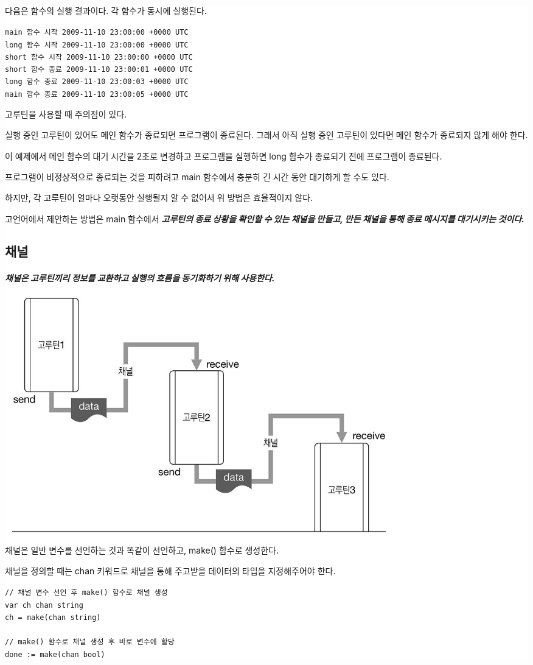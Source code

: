 다음은 함수의 실행 결과이다. 각 함수가 동시에 실행된다.

```
main 함수 시작 2009-11-10 23:00:00 +0000 UTC
long 함수 시작 2009-11-10 23:00:00 +0000 UTC
short 함수 시작 2009-11-10 23:00:00 +0000 UTC
short 함수 종료 2009-11-10 23:00:01 +0000 UTC
long 함수 종료 2009-11-10 23:00:03 +0000 UTC
main 함수 종료 2009-11-10 23:00:05 +0000 UTC
```

고루틴을 사용할 때 주의점이 있다.

실행 중인 고루틴이 있어도 메인 함수가 종료되면 프로그램이 종료된다. 그래서 아직 실행 중인 고루틴이 있다면 메인 함수가 종료되지 않게 해야 한다.

이 예제에서 메인 함수의 대기 시간을 2초로 변경하고 프로그램을 실행하면 long 함수가 종료되기 전에 프로그램이 종료된다.

프로그램이 비정상적으로 종료되는 것을 피하려고 main 함수에서 충분히 긴 시간 동안 대기하게 할 수도 있다.

하지만, 각 고루틴이 얼마나 오랫동안 실행될지 알 수 없어서 위 방법은 효율적이지 않다. 

고언어에서 제안하는 방법은 main 함수에서 ***고루틴의 종료 상황을 확인할 수 있는 채널을 만들고, 만든 채널을 통해 종료 메시지를 대기시키는 것이다.***

## 채널

***채널은 고루틴끼리 정보를 교환하고 실행의 흐름을 동기화하기 위해 사용한다.***

![고루틴과 채널.png](/src/site/img/user/Golang/static/%EA%B3%A0%EB%A3%A8%ED%8B%B4%EA%B3%BC%20%EC%B1%84%EB%84%90.png)

채널은 일반 변수를 선언하는 것과 똑같이 선언하고, make() 함수로 생성한다.

채널을 정의할 때는 chan 키워드로 채널을 통해 주고받을 데이터의 타입을 지정해주어야 햔다.

```golang
// 채널 변수 선언 후 make() 함수로 채널 생성
var ch chan string
ch = make(chan string)

// make() 함수로 채널 생성 후 바로 변수에 할당
done := make(chan bool)
```
